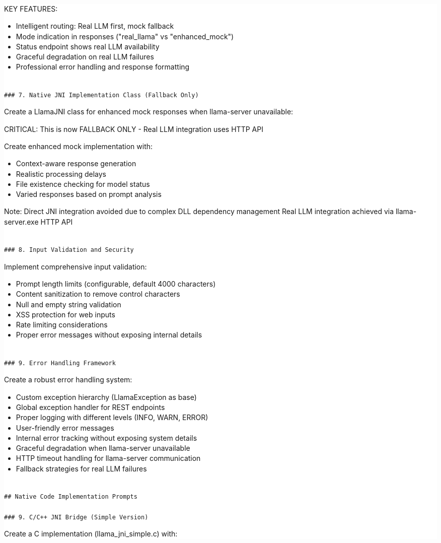 KEY FEATURES:
- Intelligent routing: Real LLM first, mock fallback
- Mode indication in responses ("real_llama" vs "enhanced_mock")
- Status endpoint shows real LLM availability
- Graceful degradation on real LLM failures
- Professional error handling and response formatting
```

### 7. Native JNI Implementation Class (Fallback Only)
```
Create a LlamaJNI class for enhanced mock responses when llama-server unavailable:

CRITICAL: This is now FALLBACK ONLY - Real LLM integration uses HTTP API

Create enhanced mock implementation with:
- Context-aware response generation
- Realistic processing delays
- File existence checking for model status
- Varied responses based on prompt analysis

Note: Direct JNI integration avoided due to complex DLL dependency management
Real LLM integration achieved via llama-server.exe HTTP API
```

### 8. Input Validation and Security
```
Implement comprehensive input validation:
- Prompt length limits (configurable, default 4000 characters)
- Content sanitization to remove control characters
- Null and empty string validation
- XSS protection for web inputs
- Rate limiting considerations
- Proper error messages without exposing internal details
```

### 9. Error Handling Framework
```
Create a robust error handling system:
- Custom exception hierarchy (LlamaException as base)
- Global exception handler for REST endpoints
- Proper logging with different levels (INFO, WARN, ERROR)
- User-friendly error messages
- Internal error tracking without exposing system details
- Graceful degradation when llama-server unavailable
- HTTP timeout handling for llama-server communication
- Fallback strategies for real LLM failures
```

## Native Code Implementation Prompts

### 9. C/C++ JNI Bridge (Simple Version)
```
Create a C implementation (llama_jni_simple.c) with:

